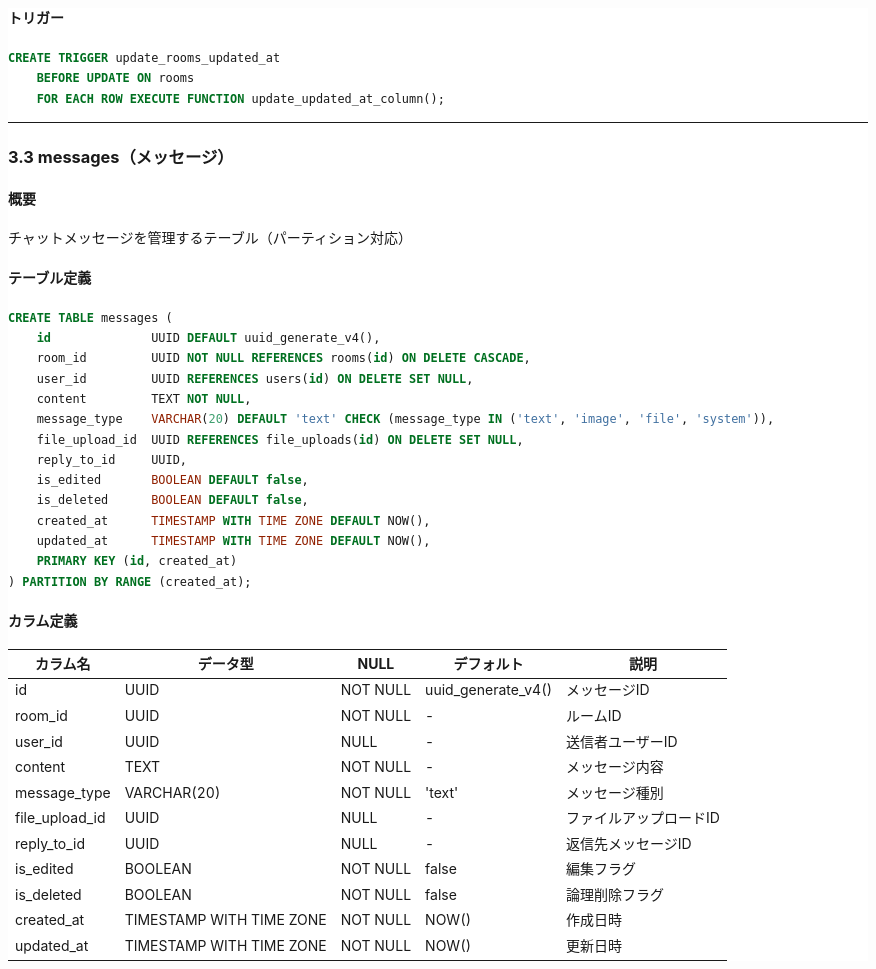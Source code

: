#### トリガー
```sql
CREATE TRIGGER update_rooms_updated_at 
    BEFORE UPDATE ON rooms
    FOR EACH ROW EXECUTE FUNCTION update_updated_at_column();
```

---

### 3.3 messages（メッセージ）

#### 概要
チャットメッセージを管理するテーブル（パーティション対応）

#### テーブル定義
```sql
CREATE TABLE messages (
    id              UUID DEFAULT uuid_generate_v4(),
    room_id         UUID NOT NULL REFERENCES rooms(id) ON DELETE CASCADE,
    user_id         UUID REFERENCES users(id) ON DELETE SET NULL,
    content         TEXT NOT NULL,
    message_type    VARCHAR(20) DEFAULT 'text' CHECK (message_type IN ('text', 'image', 'file', 'system')),
    file_upload_id  UUID REFERENCES file_uploads(id) ON DELETE SET NULL,
    reply_to_id     UUID,
    is_edited       BOOLEAN DEFAULT false,
    is_deleted      BOOLEAN DEFAULT false,
    created_at      TIMESTAMP WITH TIME ZONE DEFAULT NOW(),
    updated_at      TIMESTAMP WITH TIME ZONE DEFAULT NOW(),
    PRIMARY KEY (id, created_at)
) PARTITION BY RANGE (created_at);
```

#### カラム定義
| カラム名 | データ型 | NULL | デフォルト | 説明 |
|----------|----------|------|------------|------|
| id | UUID | NOT NULL | uuid_generate_v4() | メッセージID |
| room_id | UUID | NOT NULL | - | ルームID |
| user_id | UUID | NULL | - | 送信者ユーザーID |
| content | TEXT | NOT NULL | - | メッセージ内容 |
| message_type | VARCHAR(20) | NOT NULL | 'text' | メッセージ種別 |
| file_upload_id | UUID | NULL | - | ファイルアップロードID |
| reply_to_id | UUID | NULL | - | 返信先メッセージID |
| is_edited | BOOLEAN | NOT NULL | false | 編集フラグ |
| is_deleted | BOOLEAN | NOT NULL | false | 論理削除フラグ |
| created_at | TIMESTAMP WITH TIME ZONE | NOT NULL | NOW() | 作成日時 |
| updated_at | TIMESTAMP WITH TIME ZONE | NOT NULL | NOW() | 更新日時 |
